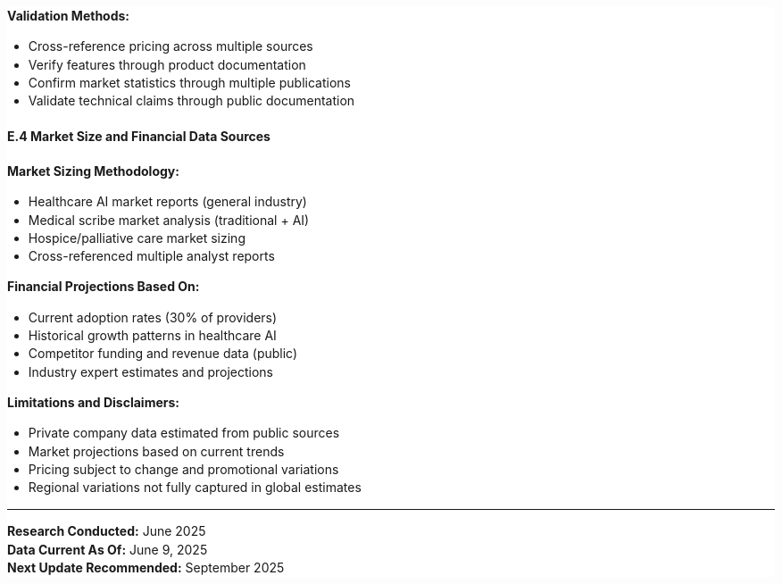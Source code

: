 **Validation Methods:**
   * Cross-reference pricing across multiple sources
   * Verify features through product documentation
   * Confirm market statistics through multiple publications
   * Validate technical claims through public documentation

#### E.4 Market Size and Financial Data Sources

**Market Sizing Methodology:**
   * Healthcare AI market reports (general industry)
   * Medical scribe market analysis (traditional + AI)
   * Hospice/palliative care market sizing
   * Cross-referenced multiple analyst reports

**Financial Projections Based On:**
   * Current adoption rates (30% of providers)
   * Historical growth patterns in healthcare AI
   * Competitor funding and revenue data (public)
   * Industry expert estimates and projections

**Limitations and Disclaimers:**
   * Private company data estimated from public sources
   * Market projections based on current trends
   * Pricing subject to change and promotional variations
   * Regional variations not fully captured in global estimates

---

**Research Conducted:** June 2025  
**Data Current As Of:** June 9, 2025  
**Next Update Recommended:** September 2025 